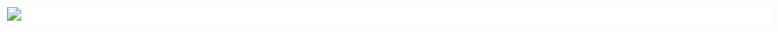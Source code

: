 <img src='http://making-the-internet.s3.amazonaws.com/vc-ssh-key-cheat-sheet@2x.png' style='width:100%; max-width:1000px;'>
